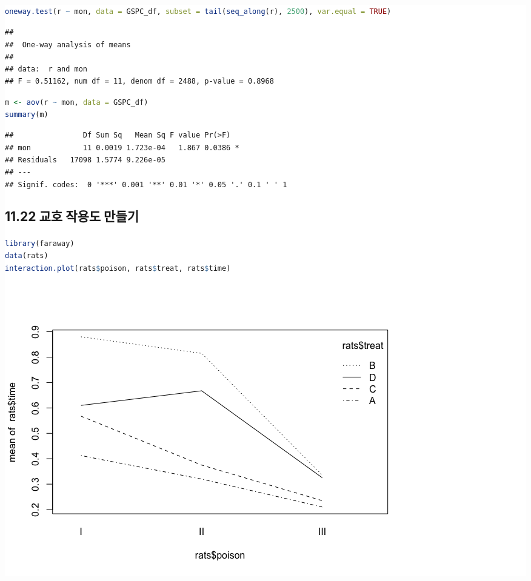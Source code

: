 ``` r
oneway.test(r ~ mon, data = GSPC_df, subset = tail(seq_along(r), 2500), var.equal = TRUE)
```

    ## 
    ##  One-way analysis of means
    ## 
    ## data:  r and mon
    ## F = 0.51162, num df = 11, denom df = 2488, p-value = 0.8968

``` r
m <- aov(r ~ mon, data = GSPC_df)
summary(m)
```

    ##                Df Sum Sq   Mean Sq F value Pr(>F)  
    ## mon            11 0.0019 1.723e-04   1.867 0.0386 *
    ## Residuals   17098 1.5774 9.226e-05                 
    ## ---
    ## Signif. codes:  0 '***' 0.001 '**' 0.01 '*' 0.05 '.' 0.1 ' ' 1

## 11.22 교호 작용도 만들기

``` r
library(faraway)
data(rats)
interaction.plot(rats$poison, rats$treat, rats$time)
```

![](note11_files/figure-gfm/unnamed-chunk-71-1.png)

